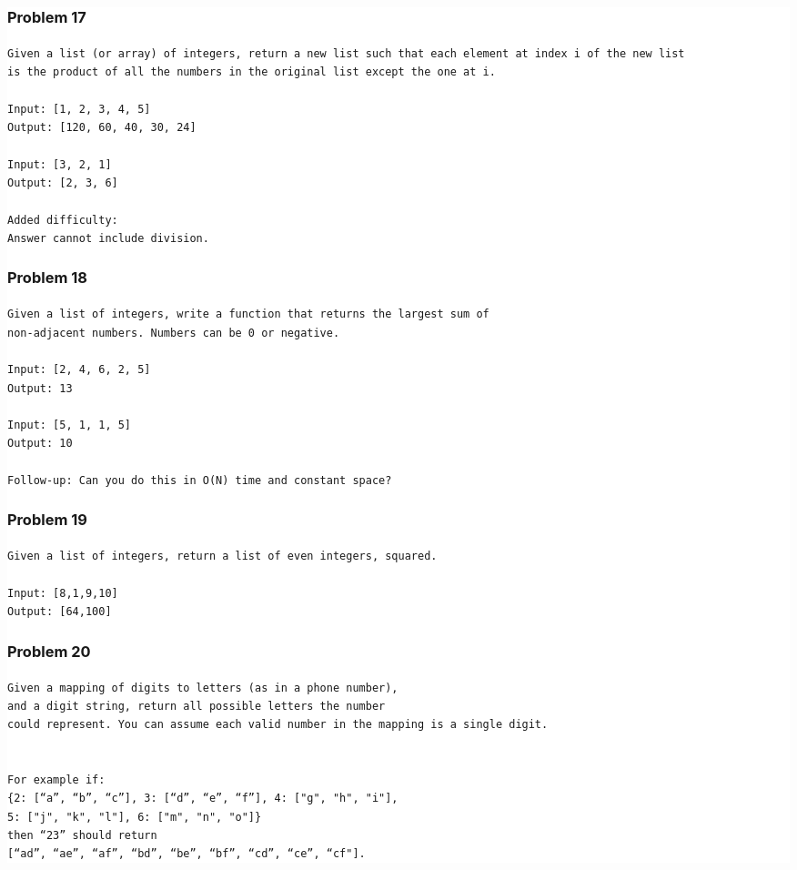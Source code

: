 ### Problem 17

```
Given a list (or array) of integers, return a new list such that each element at index i of the new list 
is the product of all the numbers in the original list except the one at i.

Input: [1, 2, 3, 4, 5]
Output: [120, 60, 40, 30, 24]

Input: [3, 2, 1]
Output: [2, 3, 6]

Added difficulty:
Answer cannot include division.
```

### Problem 18

```
Given a list of integers, write a function that returns the largest sum of 
non-adjacent numbers. Numbers can be 0 or negative.

Input: [2, 4, 6, 2, 5] 
Output: 13

Input: [5, 1, 1, 5] 
Output: 10

Follow-up: Can you do this in O(N) time and constant space?
```

### Problem 19

```
Given a list of integers, return a list of even integers, squared. 

Input: [8,1,9,10]
Output: [64,100]
```

### Problem 20

```
Given a mapping of digits to letters (as in a phone number), 
and a digit string, return all possible letters the number 
could represent. You can assume each valid number in the mapping is a single digit.


For example if: 
{2: [“a”, “b”, “c”], 3: [“d”, “e”, “f”], 4: ["g", "h", "i"], 
5: ["j", "k", "l"], 6: ["m", "n", "o"]} 
then “23” should return 
[“ad”, “ae”, “af”, “bd”, “be”, “bf”, “cd”, “ce”, “cf"].
```
